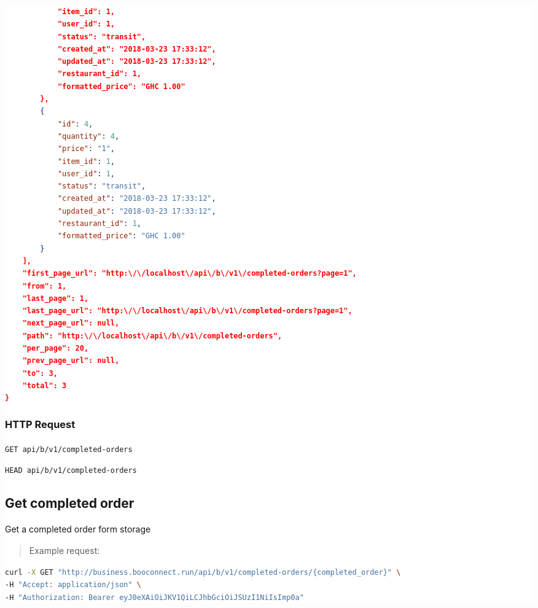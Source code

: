 ```json
            "item_id": 1,
            "user_id": 1,
            "status": "transit",
            "created_at": "2018-03-23 17:33:12",
            "updated_at": "2018-03-23 17:33:12",
            "restaurant_id": 1,
            "formatted_price": "GHC 1.00"
        },
        {
            "id": 4,
            "quantity": 4,
            "price": "1",
            "item_id": 1,
            "user_id": 1,
            "status": "transit",
            "created_at": "2018-03-23 17:33:12",
            "updated_at": "2018-03-23 17:33:12",
            "restaurant_id": 1,
            "formatted_price": "GHC 1.00"
        }
    ],
    "first_page_url": "http:\/\/localhost\/api\/b\/v1\/completed-orders?page=1",
    "from": 1,
    "last_page": 1,
    "last_page_url": "http:\/\/localhost\/api\/b\/v1\/completed-orders?page=1",
    "next_page_url": null,
    "path": "http:\/\/localhost\/api\/b\/v1\/completed-orders",
    "per_page": 20,
    "prev_page_url": null,
    "to": 3,
    "total": 3
}
```

### HTTP Request

`GET api/b/v1/completed-orders`

`HEAD api/b/v1/completed-orders`





## Get completed order
Get a completed order form storage

> Example request:

```bash
curl -X GET "http://business.booconnect.run/api/b/v1/completed-orders/{completed_order}" \
-H "Accept: application/json" \
-H "Authorization: Bearer eyJ0eXAiOiJKV1QiLCJhbGciOiJSUzI1NiIsImp0a"
```
